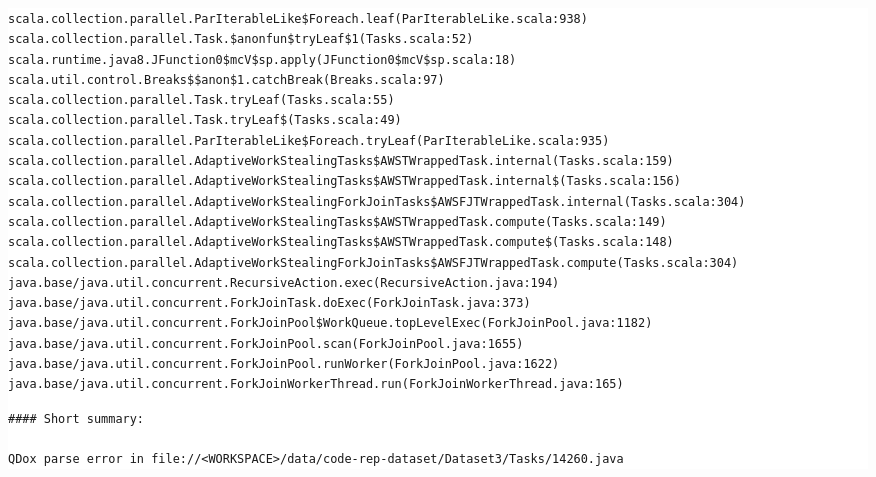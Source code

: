 	scala.collection.parallel.ParIterableLike$Foreach.leaf(ParIterableLike.scala:938)
	scala.collection.parallel.Task.$anonfun$tryLeaf$1(Tasks.scala:52)
	scala.runtime.java8.JFunction0$mcV$sp.apply(JFunction0$mcV$sp.scala:18)
	scala.util.control.Breaks$$anon$1.catchBreak(Breaks.scala:97)
	scala.collection.parallel.Task.tryLeaf(Tasks.scala:55)
	scala.collection.parallel.Task.tryLeaf$(Tasks.scala:49)
	scala.collection.parallel.ParIterableLike$Foreach.tryLeaf(ParIterableLike.scala:935)
	scala.collection.parallel.AdaptiveWorkStealingTasks$AWSTWrappedTask.internal(Tasks.scala:159)
	scala.collection.parallel.AdaptiveWorkStealingTasks$AWSTWrappedTask.internal$(Tasks.scala:156)
	scala.collection.parallel.AdaptiveWorkStealingForkJoinTasks$AWSFJTWrappedTask.internal(Tasks.scala:304)
	scala.collection.parallel.AdaptiveWorkStealingTasks$AWSTWrappedTask.compute(Tasks.scala:149)
	scala.collection.parallel.AdaptiveWorkStealingTasks$AWSTWrappedTask.compute$(Tasks.scala:148)
	scala.collection.parallel.AdaptiveWorkStealingForkJoinTasks$AWSFJTWrappedTask.compute(Tasks.scala:304)
	java.base/java.util.concurrent.RecursiveAction.exec(RecursiveAction.java:194)
	java.base/java.util.concurrent.ForkJoinTask.doExec(ForkJoinTask.java:373)
	java.base/java.util.concurrent.ForkJoinPool$WorkQueue.topLevelExec(ForkJoinPool.java:1182)
	java.base/java.util.concurrent.ForkJoinPool.scan(ForkJoinPool.java:1655)
	java.base/java.util.concurrent.ForkJoinPool.runWorker(ForkJoinPool.java:1622)
	java.base/java.util.concurrent.ForkJoinWorkerThread.run(ForkJoinWorkerThread.java:165)
```
#### Short summary: 

QDox parse error in file://<WORKSPACE>/data/code-rep-dataset/Dataset3/Tasks/14260.java